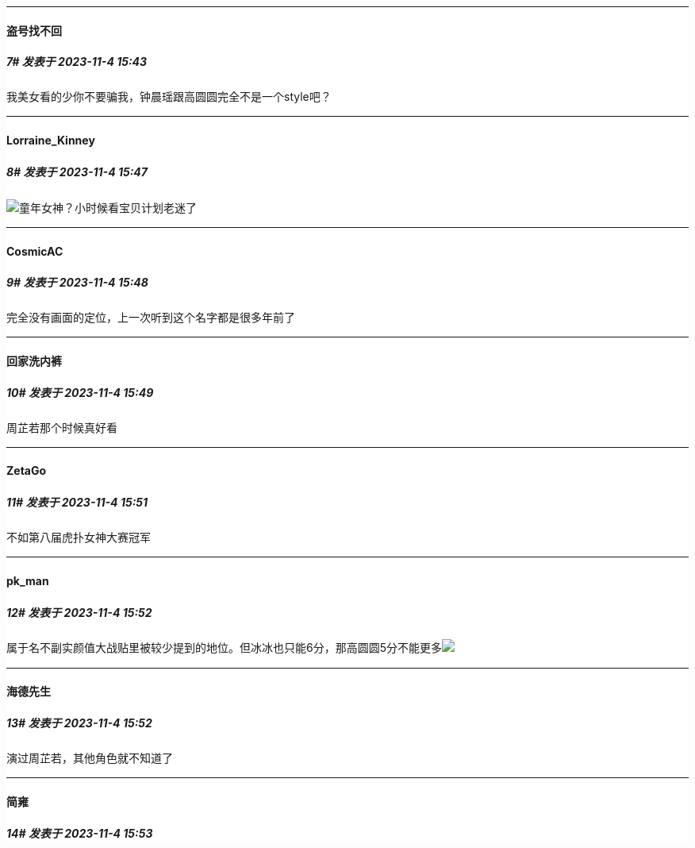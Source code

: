 *****

####  盗号找不回  
##### 7#       发表于 2023-11-4 15:43

我美女看的少你不要骗我，钟晨瑶跟高圆圆完全不是一个style吧？

*****

####  Lorraine_Kinney  
##### 8#       发表于 2023-11-4 15:47

<img src="https://static.saraba1st.com/image/smiley/face2017/067.png" referrerpolicy="no-referrer">童年女神？小时候看宝贝计划老迷了

*****

####  CosmicAC  
##### 9#       发表于 2023-11-4 15:48

完全没有画面的定位，上一次听到这个名字都是很多年前了

*****

####  回家洗内裤  
##### 10#       发表于 2023-11-4 15:49

周芷若那个时候真好看

*****

####  ZetaGo  
##### 11#       发表于 2023-11-4 15:51

不如第八届虎扑女神大赛冠军

*****

####  pk_man  
##### 12#       发表于 2023-11-4 15:52

属于名不副实颜值大战贴里被较少提到的地位。但冰冰也只能6分，那高圆圆5分不能更多<img src="https://static.saraba1st.com/image/smiley/face2017/035.png" referrerpolicy="no-referrer">

*****

####  海德先生  
##### 13#       发表于 2023-11-4 15:52

演过周芷若，其他角色就不知道了

*****

####  简雍  
##### 14#       发表于 2023-11-4 15:53
